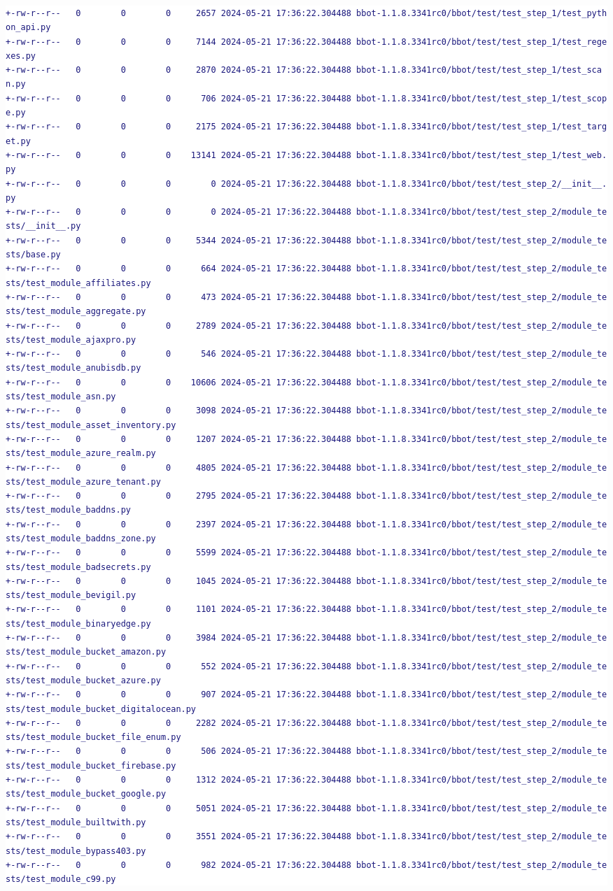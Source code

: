 ```diff
+-rw-r--r--   0        0        0     2657 2024-05-21 17:36:22.304488 bbot-1.1.8.3341rc0/bbot/test/test_step_1/test_python_api.py
+-rw-r--r--   0        0        0     7144 2024-05-21 17:36:22.304488 bbot-1.1.8.3341rc0/bbot/test/test_step_1/test_regexes.py
+-rw-r--r--   0        0        0     2870 2024-05-21 17:36:22.304488 bbot-1.1.8.3341rc0/bbot/test/test_step_1/test_scan.py
+-rw-r--r--   0        0        0      706 2024-05-21 17:36:22.304488 bbot-1.1.8.3341rc0/bbot/test/test_step_1/test_scope.py
+-rw-r--r--   0        0        0     2175 2024-05-21 17:36:22.304488 bbot-1.1.8.3341rc0/bbot/test/test_step_1/test_target.py
+-rw-r--r--   0        0        0    13141 2024-05-21 17:36:22.304488 bbot-1.1.8.3341rc0/bbot/test/test_step_1/test_web.py
+-rw-r--r--   0        0        0        0 2024-05-21 17:36:22.304488 bbot-1.1.8.3341rc0/bbot/test/test_step_2/__init__.py
+-rw-r--r--   0        0        0        0 2024-05-21 17:36:22.304488 bbot-1.1.8.3341rc0/bbot/test/test_step_2/module_tests/__init__.py
+-rw-r--r--   0        0        0     5344 2024-05-21 17:36:22.304488 bbot-1.1.8.3341rc0/bbot/test/test_step_2/module_tests/base.py
+-rw-r--r--   0        0        0      664 2024-05-21 17:36:22.304488 bbot-1.1.8.3341rc0/bbot/test/test_step_2/module_tests/test_module_affiliates.py
+-rw-r--r--   0        0        0      473 2024-05-21 17:36:22.304488 bbot-1.1.8.3341rc0/bbot/test/test_step_2/module_tests/test_module_aggregate.py
+-rw-r--r--   0        0        0     2789 2024-05-21 17:36:22.304488 bbot-1.1.8.3341rc0/bbot/test/test_step_2/module_tests/test_module_ajaxpro.py
+-rw-r--r--   0        0        0      546 2024-05-21 17:36:22.304488 bbot-1.1.8.3341rc0/bbot/test/test_step_2/module_tests/test_module_anubisdb.py
+-rw-r--r--   0        0        0    10606 2024-05-21 17:36:22.304488 bbot-1.1.8.3341rc0/bbot/test/test_step_2/module_tests/test_module_asn.py
+-rw-r--r--   0        0        0     3098 2024-05-21 17:36:22.304488 bbot-1.1.8.3341rc0/bbot/test/test_step_2/module_tests/test_module_asset_inventory.py
+-rw-r--r--   0        0        0     1207 2024-05-21 17:36:22.304488 bbot-1.1.8.3341rc0/bbot/test/test_step_2/module_tests/test_module_azure_realm.py
+-rw-r--r--   0        0        0     4805 2024-05-21 17:36:22.304488 bbot-1.1.8.3341rc0/bbot/test/test_step_2/module_tests/test_module_azure_tenant.py
+-rw-r--r--   0        0        0     2795 2024-05-21 17:36:22.304488 bbot-1.1.8.3341rc0/bbot/test/test_step_2/module_tests/test_module_baddns.py
+-rw-r--r--   0        0        0     2397 2024-05-21 17:36:22.304488 bbot-1.1.8.3341rc0/bbot/test/test_step_2/module_tests/test_module_baddns_zone.py
+-rw-r--r--   0        0        0     5599 2024-05-21 17:36:22.304488 bbot-1.1.8.3341rc0/bbot/test/test_step_2/module_tests/test_module_badsecrets.py
+-rw-r--r--   0        0        0     1045 2024-05-21 17:36:22.304488 bbot-1.1.8.3341rc0/bbot/test/test_step_2/module_tests/test_module_bevigil.py
+-rw-r--r--   0        0        0     1101 2024-05-21 17:36:22.304488 bbot-1.1.8.3341rc0/bbot/test/test_step_2/module_tests/test_module_binaryedge.py
+-rw-r--r--   0        0        0     3984 2024-05-21 17:36:22.304488 bbot-1.1.8.3341rc0/bbot/test/test_step_2/module_tests/test_module_bucket_amazon.py
+-rw-r--r--   0        0        0      552 2024-05-21 17:36:22.304488 bbot-1.1.8.3341rc0/bbot/test/test_step_2/module_tests/test_module_bucket_azure.py
+-rw-r--r--   0        0        0      907 2024-05-21 17:36:22.304488 bbot-1.1.8.3341rc0/bbot/test/test_step_2/module_tests/test_module_bucket_digitalocean.py
+-rw-r--r--   0        0        0     2282 2024-05-21 17:36:22.304488 bbot-1.1.8.3341rc0/bbot/test/test_step_2/module_tests/test_module_bucket_file_enum.py
+-rw-r--r--   0        0        0      506 2024-05-21 17:36:22.304488 bbot-1.1.8.3341rc0/bbot/test/test_step_2/module_tests/test_module_bucket_firebase.py
+-rw-r--r--   0        0        0     1312 2024-05-21 17:36:22.304488 bbot-1.1.8.3341rc0/bbot/test/test_step_2/module_tests/test_module_bucket_google.py
+-rw-r--r--   0        0        0     5051 2024-05-21 17:36:22.304488 bbot-1.1.8.3341rc0/bbot/test/test_step_2/module_tests/test_module_builtwith.py
+-rw-r--r--   0        0        0     3551 2024-05-21 17:36:22.304488 bbot-1.1.8.3341rc0/bbot/test/test_step_2/module_tests/test_module_bypass403.py
+-rw-r--r--   0        0        0      982 2024-05-21 17:36:22.304488 bbot-1.1.8.3341rc0/bbot/test/test_step_2/module_tests/test_module_c99.py
```